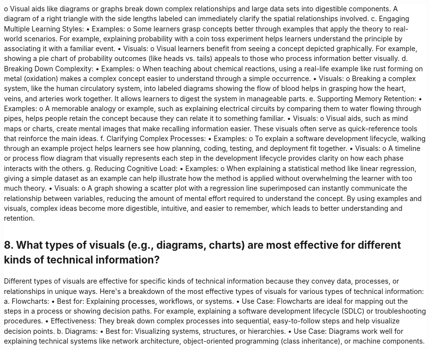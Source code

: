 o	Visual aids like diagrams or graphs break down complex relationships and large data sets into digestible components. A diagram of a right triangle with the side lengths labeled can immediately clarify the spatial relationships involved.
c. Engaging Multiple Learning Styles:
•	Examples:
o	Some learners grasp concepts better through examples that apply the theory to real-world scenarios. For example, explaining probability with a coin toss experiment helps learners understand the principle by associating it with a familiar event.
•	Visuals:
o	Visual learners benefit from seeing a concept depicted graphically. For example, showing a pie chart of probability outcomes (like heads vs. tails) appeals to those who process information better visually.
d. Breaking Down Complexity:
•	Examples:
o	When teaching about chemical reactions, using a real-life example like rust forming on metal (oxidation) makes a complex concept easier to understand through a simple occurrence.
•	Visuals:
o	Breaking a complex system, like the human circulatory system, into labeled diagrams showing the flow of blood helps in grasping how the heart, veins, and arteries work together. It allows learners to digest the system in manageable parts.
e. Supporting Memory Retention:
•	Examples:
o	A memorable analogy or example, such as explaining electrical circuits by comparing them to water flowing through pipes, helps people retain the concept because they can relate it to something familiar.
•	Visuals:
o	Visual aids, such as mind maps or charts, create mental images that make recalling information easier. These visuals often serve as quick-reference tools that reinforce the main ideas.
f. Clarifying Complex Processes:
•	Examples:
o	To explain a software development lifecycle, walking through an example project helps learners see how planning, coding, testing, and deployment fit together.
•	Visuals:
o	A timeline or process flow diagram that visually represents each step in the development lifecycle provides clarity on how each phase interacts with the others.
g. Reducing Cognitive Load:
•	Examples:
o	When explaining a statistical method like linear regression, giving a simple dataset as an example can help illustrate how the method is applied without overwhelming the learner with too much theory.
•	Visuals:
o	A graph showing a scatter plot with a regression line superimposed can instantly communicate the relationship between variables, reducing the amount of mental effort required to understand the concept.
By using examples and visuals, complex ideas become more digestible, intuitive, and easier to remember, which leads to better understanding and retention.

## 8. What types of visuals (e.g., diagrams, charts) are most effective for different kinds of technical information?
Different types of visuals are effective for specific kinds of technical information because they convey data, processes, or relationships in unique ways. Here's a breakdown of the most effective types of visuals for various types of technical information:
a. Flowcharts:
•	Best for: Explaining processes, workflows, or systems.
•	Use Case: Flowcharts are ideal for mapping out the steps in a process or showing decision paths. For example, explaining a software development lifecycle (SDLC) or troubleshooting procedures.
•	Effectiveness: They break down complex processes into sequential, easy-to-follow steps and help visualize decision points.
b. Diagrams:
•	Best for: Visualizing systems, structures, or hierarchies.
•	Use Case: Diagrams work well for explaining technical systems like network architecture, object-oriented programming (class inheritance), or machine components.